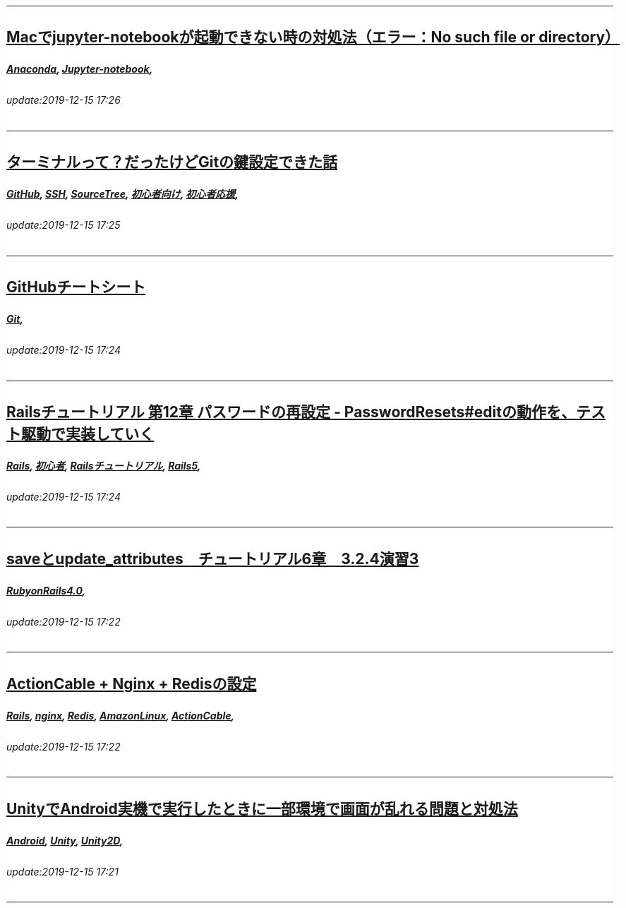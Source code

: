 
---
## [Macでjupyter-notebookが起動できない時の対処法（エラー：No such file or directory）](https://qiita.com/Atsu30/items/6c68bae02ee3662b9eb4)
##### [Anaconda](https://qiita.com/tags/Anaconda), [Jupyter-notebook](https://qiita.com/tags/Jupyter-notebook), 
###### update:2019-12-15 17:26
---
## [ターミナルって？だったけどGitの鍵設定できた話](https://qiita.com/zd15shirokuma/items/624ffd0ec14f39369365)
##### [GitHub](https://qiita.com/tags/GitHub), [SSH](https://qiita.com/tags/SSH), [SourceTree](https://qiita.com/tags/SourceTree), [初心者向け](https://qiita.com/tags/初心者向け), [初心者応援](https://qiita.com/tags/初心者応援), 
###### update:2019-12-15 17:25
---
## [GitHubチートシート](https://qiita.com/kudojp/items/1682892f861eb982fba5)
##### [Git](https://qiita.com/tags/Git), 
###### update:2019-12-15 17:24
---
## [Railsチュートリアル 第12章 パスワードの再設定 - PasswordResets#editの動作を、テスト駆動で実装していく](https://qiita.com/rapidliner00/items/7f12f5beb04d7a031e87)
##### [Rails](https://qiita.com/tags/Rails), [初心者](https://qiita.com/tags/初心者), [Railsチュートリアル](https://qiita.com/tags/Railsチュートリアル), [Rails5](https://qiita.com/tags/Rails5), 
###### update:2019-12-15 17:24
---
## [saveとupdate_attributes　チュートリアル6章　3.2.4演習3](https://qiita.com/tabu81/items/0dc83aa5527ee7a863e0)
##### [RubyonRails4.0](https://qiita.com/tags/RubyonRails4.0), 
###### update:2019-12-15 17:22
---
## [ActionCable + Nginx + Redisの設定](https://qiita.com/takupeso/items/23edbfab51bc8973e299)
##### [Rails](https://qiita.com/tags/Rails), [nginx](https://qiita.com/tags/nginx), [Redis](https://qiita.com/tags/Redis), [AmazonLinux](https://qiita.com/tags/AmazonLinux), [ActionCable](https://qiita.com/tags/ActionCable), 
###### update:2019-12-15 17:22
---
## [UnityでAndroid実機で実行したときに一部環境で画面が乱れる問題と対処法](https://qiita.com/sh00t/items/767371b489beafdf722c)
##### [Android](https://qiita.com/tags/Android), [Unity](https://qiita.com/tags/Unity), [Unity2D](https://qiita.com/tags/Unity2D), 
###### update:2019-12-15 17:21
---